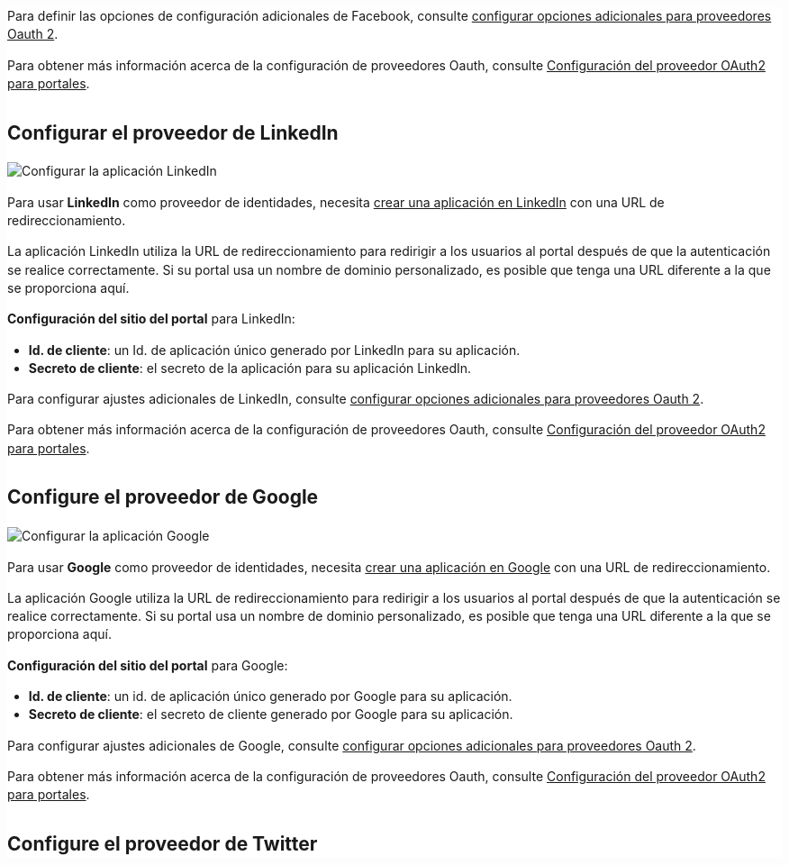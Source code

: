 Para definir las opciones de configuración adicionales de Facebook, consulte [configurar opciones adicionales para proveedores Oauth 2](#configure-additional-settings-for-oauth-2-providers).

Para obtener más información acerca de la configuración de proveedores Oauth, consulte [Configuración del proveedor OAuth2 para portales](configure-oauth2-settings.md).

## <a name="configure-the-linkedin-provider"></a>Configurar el proveedor de LinkedIn

![Configurar la aplicación LinkedIn](media/use-simplified-authentication-configuration/configure-linkedin.png "Configurar la aplicación LinkedIn")

Para usar **LinkedIn** como proveedor de identidades, necesita [crear una aplicación en LinkedIn](https://www.linkedin.com/developers/apps) con una URL de redireccionamiento.

La aplicación LinkedIn utiliza la URL de redireccionamiento para redirigir a los usuarios al portal después de que la autenticación se realice correctamente. Si su portal usa un nombre de dominio personalizado, es posible que tenga una URL diferente a la que se proporciona aquí.

**Configuración del sitio del portal** para LinkedIn:

- **Id. de cliente**: un Id. de aplicación único generado por LinkedIn para su aplicación.
- **Secreto de cliente**: el secreto de la aplicación para su aplicación LinkedIn.

Para configurar ajustes adicionales de LinkedIn, consulte [configurar opciones adicionales para proveedores Oauth 2](#configure-additional-settings-for-oauth-2-providers).

Para obtener más información acerca de la configuración de proveedores Oauth, consulte [Configuración del proveedor OAuth2 para portales](configure-oauth2-settings.md).

## <a name="configure-the-google-provider"></a>Configure el proveedor de Google

![Configurar la aplicación Google](media/use-simplified-authentication-configuration/configure-google.png "Configurar la aplicación Google")

Para usar **Google** como proveedor de identidades, necesita [crear una aplicación en Google](https://console.developers.google.com/) con una URL de redireccionamiento.

La aplicación Google utiliza la URL de redireccionamiento para redirigir a los usuarios al portal después de que la autenticación se realice correctamente. Si su portal usa un nombre de dominio personalizado, es posible que tenga una URL diferente a la que se proporciona aquí.

**Configuración del sitio del portal** para Google:

- **Id. de cliente**: un id. de aplicación único generado por Google para su aplicación.
- **Secreto de cliente**: el secreto de cliente generado por Google para su aplicación.

Para configurar ajustes adicionales de Google, consulte [configurar opciones adicionales para proveedores Oauth 2](#configure-additional-settings-for-oauth-2-providers).

Para obtener más información acerca de la configuración de proveedores Oauth, consulte [Configuración del proveedor OAuth2 para portales](configure-oauth2-settings.md).

## <a name="configure-the-twitter-provider"></a>Configure el proveedor de Twitter
